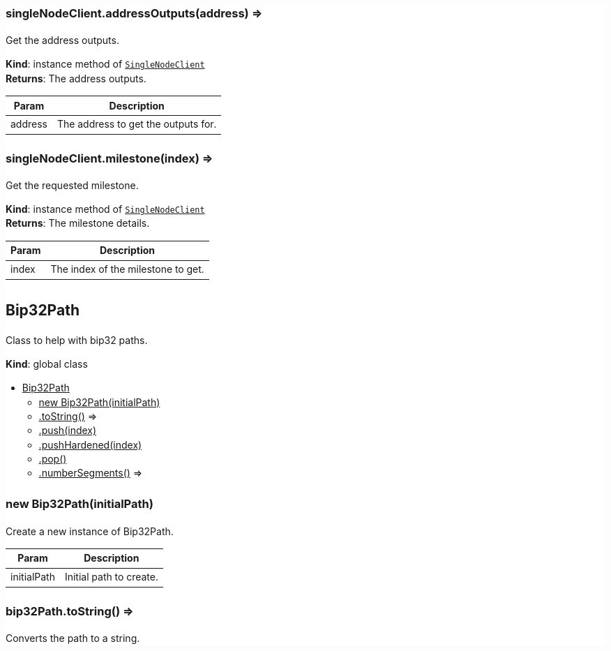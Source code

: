 <a name="SingleNodeClient+addressOutputs"></a>

### singleNodeClient.addressOutputs(address) ⇒
Get the address outputs.

**Kind**: instance method of [<code>SingleNodeClient</code>](#SingleNodeClient)  
**Returns**: The address outputs.  

| Param | Description |
| --- | --- |
| address | The address to get the outputs for. |

<a name="SingleNodeClient+milestone"></a>

### singleNodeClient.milestone(index) ⇒
Get the requested milestone.

**Kind**: instance method of [<code>SingleNodeClient</code>](#SingleNodeClient)  
**Returns**: The milestone details.  

| Param | Description |
| --- | --- |
| index | The index of the milestone to get. |

<a name="Bip32Path"></a>

## Bip32Path
Class to help with bip32 paths.

**Kind**: global class  

* [Bip32Path](#Bip32Path)
    * [new Bip32Path(initialPath)](#new_Bip32Path_new)
    * [.toString()](#Bip32Path+toString) ⇒
    * [.push(index)](#Bip32Path+push)
    * [.pushHardened(index)](#Bip32Path+pushHardened)
    * [.pop()](#Bip32Path+pop)
    * [.numberSegments()](#Bip32Path+numberSegments) ⇒

<a name="new_Bip32Path_new"></a>

### new Bip32Path(initialPath)
Create a new instance of Bip32Path.


| Param | Description |
| --- | --- |
| initialPath | Initial path to create. |

<a name="Bip32Path+toString"></a>

### bip32Path.toString() ⇒
Converts the path to a string.
